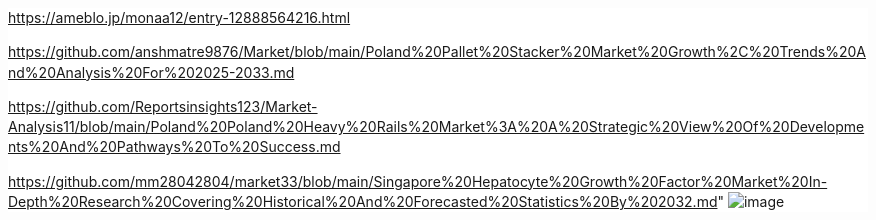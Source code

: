 <a href=https://ameblo.jp/monaa12/entry-12888564216.html>https://ameblo.jp/monaa12/entry-12888564216.html</a>

<a href=https://github.com/anshmatre9876/Market/blob/main/Poland%20Pallet%20Stacker%20Market%20Growth%2C%20Trends%20And%20Analysis%20For%202025-2033.md>https://github.com/anshmatre9876/Market/blob/main/Poland%20Pallet%20Stacker%20Market%20Growth%2C%20Trends%20And%20Analysis%20For%202025-2033.md</a>

<a href=https://github.com/Reportsinsights123/Market-Analysis11/blob/main/Poland%20Poland%20Heavy%20Rails%20Market%3A%20A%20Strategic%20View%20Of%20Developments%20And%20Pathways%20To%20Success.md>https://github.com/Reportsinsights123/Market-Analysis11/blob/main/Poland%20Poland%20Heavy%20Rails%20Market%3A%20A%20Strategic%20View%20Of%20Developments%20And%20Pathways%20To%20Success.md</a>

<a href=https://github.com/mm28042804/market33/blob/main/Singapore%20Hepatocyte%20Growth%20Factor%20Market%20In-Depth%20Research%20Covering%20Historical%20And%20Forecasted%20Statistics%20By%202032.md>https://github.com/mm28042804/market33/blob/main/Singapore%20Hepatocyte%20Growth%20Factor%20Market%20In-Depth%20Research%20Covering%20Historical%20And%20Forecasted%20Statistics%20By%202032.md</a>"
![image](https://github.com/user-attachments/assets/1b103004-8685-4f27-b2c6-77667039e543)
